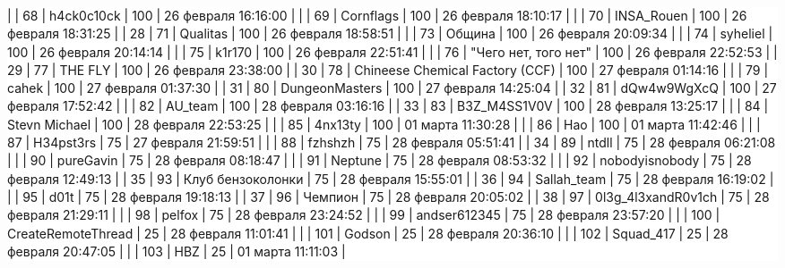 |    | 68    | h4ck0c10ck                         | 100   | 26 февраля 16:16:00 |
|    | 69    | Cornflags                          | 100   | 26 февраля 18:10:17 |
|    | 70    | INSA_Rouen                         | 100   | 26 февраля 18:31:25 |
| 28 | 71    | Qualitas                           | 100   | 26 февраля 18:58:51 |
|    | 73    | Община                             | 100   | 26 февраля 20:09:34 |
|    | 74    | syheliel                           | 100   | 26 февраля 20:14:14 |
|    | 75    | k1r170                             | 100   | 26 февраля 22:51:41 |
|    | 76    | "Чего нет, того нет"               | 100   | 26 февраля 22:52:53 |
| 29 | 77    | THE FLY                            | 100   | 26 февраля 23:38:00 |
| 30 | 78    | Chineese Chemical Factory (CCF)    | 100   | 27 февраля 01:14:16 |
|    | 79    | cahek                              | 100   | 27 февраля 01:37:30 |
| 31 | 80    | DungeonMasters                     | 100   | 27 февраля 14:25:04 |
| 32 | 81    | dQw4w9WgXcQ                        | 100   | 27 февраля 17:52:42 |
|    | 82    | AU_team                            | 100   | 28 февраля 03:16:16 |
| 33 | 83    | B3Z_M4SS1V0V                       | 100   | 28 февраля 13:25:17 |
|    | 84    | Stevn Michael                      | 100   | 28 февраля 22:53:25 |
|    | 85    | 4nx13ty                            | 100   | 01 марта 11:30:28   |
|    | 86    | Hao                                | 100   | 01 марта 11:42:46   |
|    | 87    | H34pst3rs                          | 75    | 27 февраля 21:59:51 |
|    | 88    | fzhshzh                            | 75    | 28 февраля 05:51:41 |
| 34 | 89    | ntdll                              | 75    | 28 февраля 06:21:08 |
|    | 90    | pureGavin                          | 75    | 28 февраля 08:18:47 |
|    | 91    | Neptune                            | 75    | 28 февраля 08:53:32 |
|    | 92    | nobodyisnobody                     | 75    | 28 февраля 12:49:13 |
| 35 | 93    | Клуб бензоколонки                  | 75    | 28 февраля 15:55:01 |
| 36 | 94    | Sallah_team                        | 75    | 28 февраля 16:19:02 |
|    | 95    | d01t                               | 75    | 28 февраля 19:18:13 |
| 37 | 96    | Чемпион                            | 75    | 28 февраля 20:05:02 |
| 38 | 97    | 0l3g_4l3xandR0v1ch                 | 75    | 28 февраля 21:29:11 |
|    | 98    | pelfox                             | 75    | 28 февраля 23:24:52 |
|    | 99    | andser612345                       | 75    | 28 февраля 23:57:20 |
|    | 100   | CreateRemoteThread                 | 25    | 28 февраля 11:01:41 |
|    | 101   | Godson                             | 25    | 28 февраля 20:36:10 |
|    | 102   | Squad_417                          | 25    | 28 февраля 20:47:05 |
|    | 103   | HBZ                                | 25    | 01 марта 11:11:03   |

